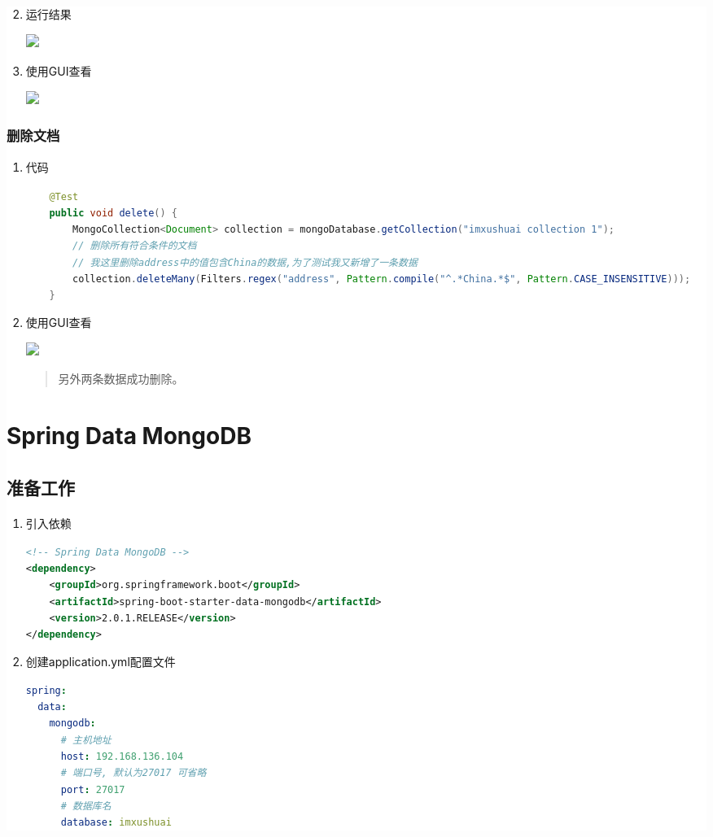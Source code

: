 2. 运行结果

   ![](https://imxushuai-01.coding.net/p/pic/d/pic/git/raw/master/20190617215229.png)

3. 使用GUI查看

   ![](https://imxushuai-01.coding.net/p/pic/d/pic/git/raw/master/20190617215326.png)

### 删除文档

1. 代码

   ```java
       @Test
       public void delete() {
           MongoCollection<Document> collection = mongoDatabase.getCollection("imxushuai collection 1");
           // 删除所有符合条件的文档
           // 我这里删除address中的值包含China的数据,为了测试我又新增了一条数据
           collection.deleteMany(Filters.regex("address", Pattern.compile("^.*China.*$", Pattern.CASE_INSENSITIVE)));
       }
   ```

2. 使用GUI查看

   ![](https://imxushuai-01.coding.net/p/pic/d/pic/git/raw/master/20190617221105.png)

   > 另外两条数据成功删除。

# Spring Data MongoDB

## 准备工作

1. 引入依赖

   ```xml
   <!-- Spring Data MongoDB -->
   <dependency>
       <groupId>org.springframework.boot</groupId>
       <artifactId>spring-boot-starter-data-mongodb</artifactId>
       <version>2.0.1.RELEASE</version>
   </dependency>
   ```

2. 创建application.yml配置文件

   ```yaml
   spring:
     data:
       mongodb:
         # 主机地址
         host: 192.168.136.104
         # 端口号, 默认为27017 可省略
         port: 27017
         # 数据库名
         database: imxushuai
   ```
